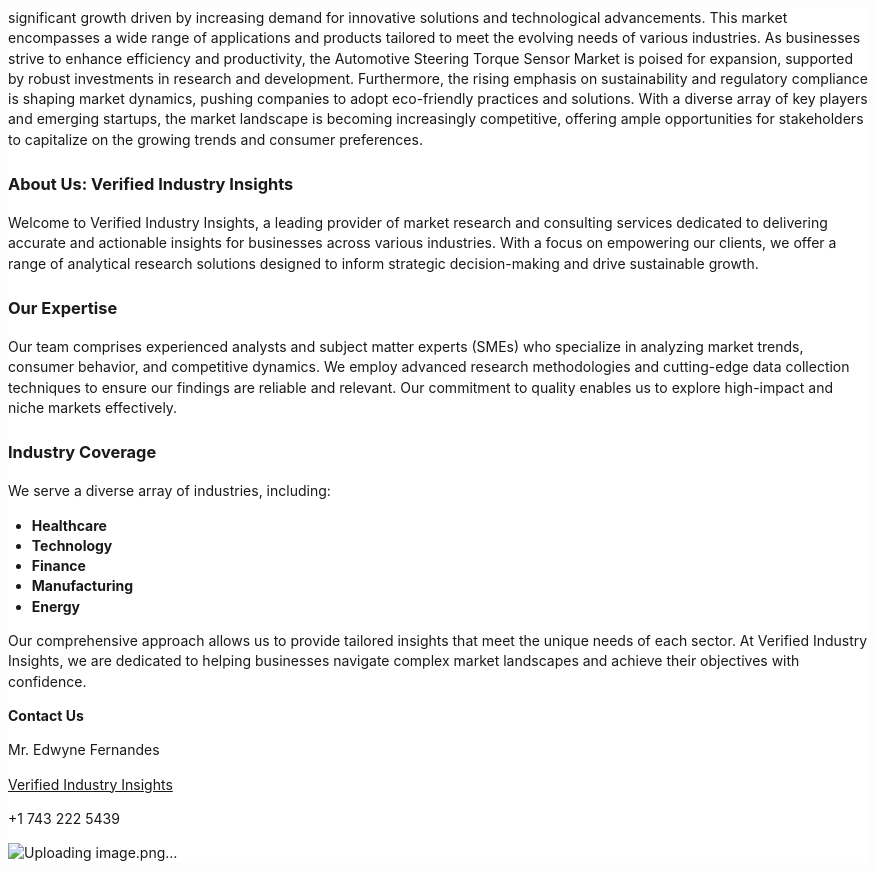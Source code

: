 significant growth driven by increasing demand for innovative solutions and technological advancements. This market encompasses a wide range of applications and products tailored to meet the evolving needs of various industries. As businesses strive to enhance efficiency and productivity, the Automotive Steering Torque Sensor Market is poised for expansion, supported by robust investments in research and development. Furthermore, the rising emphasis on sustainability and regulatory compliance is shaping market dynamics, pushing companies to adopt eco-friendly practices and solutions. With a diverse array of key players and emerging startups, the market landscape is becoming increasingly competitive, offering ample opportunities for stakeholders to capitalize on the growing trends and consumer preferences.</p><h3>About Us: Verified Industry Insights</h3><p>Welcome to Verified Industry Insights, a leading provider of market research and consulting services dedicated to delivering accurate and actionable insights for businesses across various industries. With a focus on empowering our clients, we offer a range of analytical research solutions designed to inform strategic decision-making and drive sustainable growth.</p><h3>Our Expertise</h3><p>Our team comprises experienced analysts and subject matter experts (SMEs) who specialize in analyzing market trends, consumer behavior, and competitive dynamics. We employ advanced research methodologies and cutting-edge data collection techniques to ensure our findings are reliable and relevant. Our commitment to quality enables us to explore high-impact and niche markets effectively.</p><h3>Industry Coverage</h3><p>We serve a diverse array of industries, including:</p><ul><li><strong>Healthcare</strong></li><li><strong>Technology</strong></li><li><strong>Finance</strong></li><li><strong>Manufacturing</strong></li><li><strong>Energy</strong></li></ul><p>Our comprehensive approach allows us to provide tailored insights that meet the unique needs of each sector. At Verified Industry Insights, we are dedicated to helping businesses navigate complex market landscapes and achieve their objectives with confidence.</p><p><strong>Contact Us</strong></p><p>Mr. Edwyne Fernandes</p><p><a href="https://www.verifiedindustryinsights.com/">Verified Industry Insights</a></p><p>+1 743 222 5439</p>
![Uploading image.png…]()
